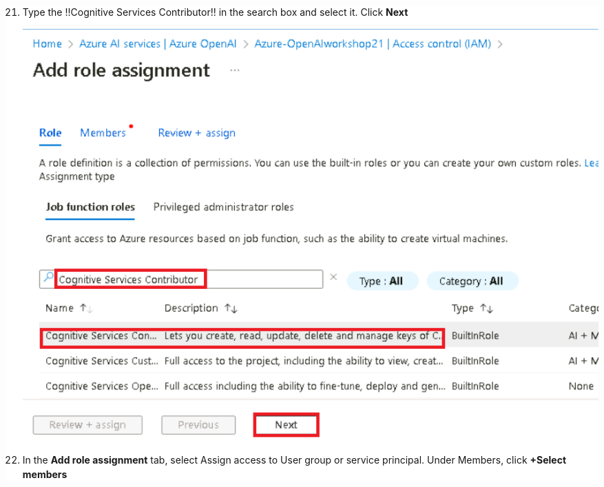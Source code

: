 21. Type the !!Cognitive Services Contributor!! in the search box and select it. Click **Next**

     ![](./media/image35.png)

22. In the **Add role assignment** tab, select Assign access to User
    group or service principal. Under Members, click **+Select members**
